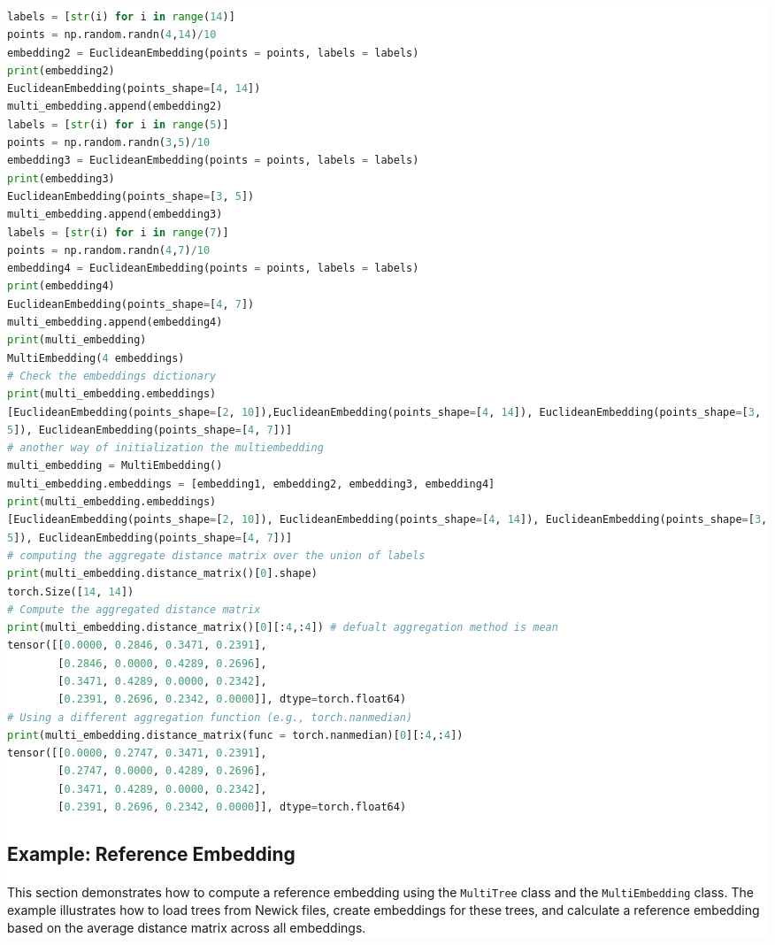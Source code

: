 ```python
labels = [str(i) for i in range(14)]
points = np.random.randn(4,14)/10
embedding2 = EuclideanEmbedding(points = points, labels = labels)
print(embedding2)
EuclideanEmbedding(points_shape=[4, 14])
multi_embedding.append(embedding2)
labels = [str(i) for i in range(5)]
points = np.random.randn(3,5)/10
embedding3 = EuclideanEmbedding(points = points, labels = labels)
print(embedding3)
EuclideanEmbedding(points_shape=[3, 5])
multi_embedding.append(embedding3)
labels = [str(i) for i in range(7)]
points = np.random.randn(4,7)/10
embedding4 = EuclideanEmbedding(points = points, labels = labels)
print(embedding4)
EuclideanEmbedding(points_shape=[4, 7])
multi_embedding.append(embedding4)
print(multi_embedding)
MultiEmbedding(4 embeddings)
# Check the embeddings dictionary
print(multi_embedding.embeddings)
[EuclideanEmbedding(points_shape=[2, 10]),EuclideanEmbedding(points_shape=[4, 14]), EuclideanEmbedding(points_shape=[3, 5]), EuclideanEmbedding(points_shape=[4, 7])]
# another way of initialization the multiembedding
multi_embedding = MultiEmbedding()
multi_embedding.embeddings = [embedding1, embedding2, embedding3, embedding4]
print(multi_embedding.embeddings)
[EuclideanEmbedding(points_shape=[2, 10]), EuclideanEmbedding(points_shape=[4, 14]), EuclideanEmbedding(points_shape=[3, 5]), EuclideanEmbedding(points_shape=[4, 7])]
# computing the aggregate distance matrix over the union of labels
print(multi_embedding.distance_matrix()[0].shape)
torch.Size([14, 14])
# Compute the aggregated distance matrix
print(multi_embedding.distance_matrix()[0][:4,:4]) # defualt aggregation method is mean
tensor([[0.0000, 0.2846, 0.3471, 0.2391],
        [0.2846, 0.0000, 0.4289, 0.2696],
        [0.3471, 0.4289, 0.0000, 0.2342],
        [0.2391, 0.2696, 0.2342, 0.0000]], dtype=torch.float64)
# Using a different aggregation function (e.g., torch.nanmedian)
print(multi_embedding.distance_matrix(func = torch.nanmedian)[0][:4,:4])
tensor([[0.0000, 0.2747, 0.3471, 0.2391],
        [0.2747, 0.0000, 0.4289, 0.2696],
        [0.3471, 0.4289, 0.0000, 0.2342],
        [0.2391, 0.2696, 0.2342, 0.0000]], dtype=torch.float64)
```

## Example: Reference Embedding
This section demonstrates how to compute a reference embedding using the `MultiTree` class and the `MultiEmbedding` class. The example illustrates how to load trees from Newick files, create embeddings for these trees, and calculate a reference embedding based on the average distance matrix across all embeddings.
